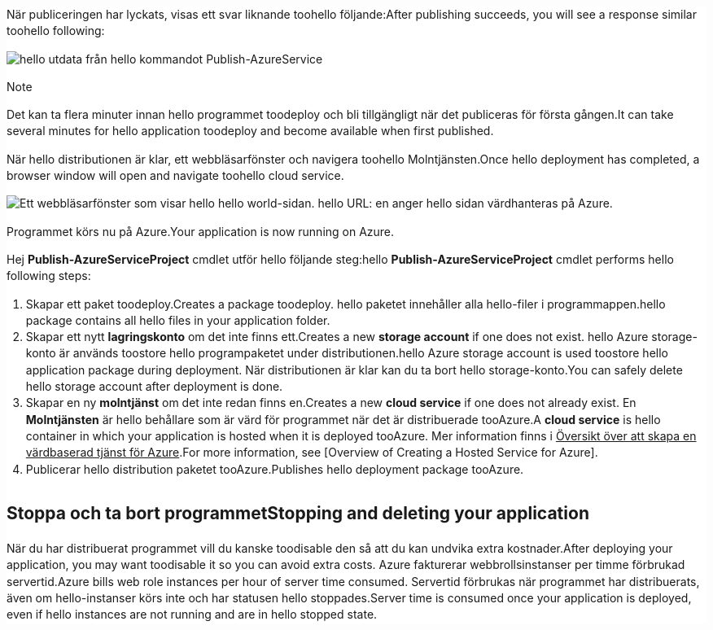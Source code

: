 <span data-ttu-id="a667c-165">När publiceringen har lyckats, visas ett svar liknande toohello följande:</span><span class="sxs-lookup"><span data-stu-id="a667c-165">After publishing succeeds, you will see a response similar toohello following:</span></span>

![hello utdata från hello kommandot Publish-AzureService][hello output of hello Publish-AzureService command]

> [!NOTE]
> <span data-ttu-id="a667c-167">Det kan ta flera minuter innan hello programmet toodeploy och bli tillgängligt när det publiceras för första gången.</span><span class="sxs-lookup"><span data-stu-id="a667c-167">It can take several minutes for hello application toodeploy and become available when first published.</span></span>

<span data-ttu-id="a667c-168">När hello distributionen är klar, ett webbläsarfönster och navigera toohello Molntjänsten.</span><span class="sxs-lookup"><span data-stu-id="a667c-168">Once hello deployment has completed, a browser window will open and navigate toohello cloud service.</span></span>

![Ett webbläsarfönster som visar hello hello world-sidan. hello URL: en anger hello sidan värdhanteras på Azure.][A browser window displaying hello hello world page; hello URL indicates hello page is hosted on Azure.]

<span data-ttu-id="a667c-170">Programmet körs nu på Azure.</span><span class="sxs-lookup"><span data-stu-id="a667c-170">Your application is now running on Azure.</span></span>

<span data-ttu-id="a667c-171">Hej **Publish-AzureServiceProject** cmdlet utför hello följande steg:</span><span class="sxs-lookup"><span data-stu-id="a667c-171">hello **Publish-AzureServiceProject** cmdlet performs hello following steps:</span></span>

1. <span data-ttu-id="a667c-172">Skapar ett paket toodeploy.</span><span class="sxs-lookup"><span data-stu-id="a667c-172">Creates a package toodeploy.</span></span> <span data-ttu-id="a667c-173">hello paketet innehåller alla hello-filer i programmappen.</span><span class="sxs-lookup"><span data-stu-id="a667c-173">hello package contains all hello files in your application folder.</span></span>
2. <span data-ttu-id="a667c-174">Skapar ett nytt **lagringskonto** om det inte finns ett.</span><span class="sxs-lookup"><span data-stu-id="a667c-174">Creates a new **storage account** if one does not exist.</span></span> <span data-ttu-id="a667c-175">hello Azure storage-konto är används toostore hello programpaketet under distributionen.</span><span class="sxs-lookup"><span data-stu-id="a667c-175">hello Azure storage account is used toostore hello application package during deployment.</span></span> <span data-ttu-id="a667c-176">När distributionen är klar kan du ta bort hello storage-konto.</span><span class="sxs-lookup"><span data-stu-id="a667c-176">You can safely delete hello storage account after deployment is done.</span></span>
3. <span data-ttu-id="a667c-177">Skapar en ny **molntjänst** om det inte redan finns en.</span><span class="sxs-lookup"><span data-stu-id="a667c-177">Creates a new **cloud service** if one does not already exist.</span></span> <span data-ttu-id="a667c-178">En **Molntjänsten** är hello behållare som är värd för programmet när det är distribuerade tooAzure.</span><span class="sxs-lookup"><span data-stu-id="a667c-178">A **cloud service** is hello container in which your application is hosted when it is deployed tooAzure.</span></span> <span data-ttu-id="a667c-179">Mer information finns i [Översikt över att skapa en värdbaserad tjänst för Azure].</span><span class="sxs-lookup"><span data-stu-id="a667c-179">For more information, see [Overview of Creating a Hosted Service for Azure].</span></span>
4. <span data-ttu-id="a667c-180">Publicerar hello distribution paketet tooAzure.</span><span class="sxs-lookup"><span data-stu-id="a667c-180">Publishes hello deployment package tooAzure.</span></span>

## <a name="stopping-and-deleting-your-application"></a><span data-ttu-id="a667c-181">Stoppa och ta bort programmet</span><span class="sxs-lookup"><span data-stu-id="a667c-181">Stopping and deleting your application</span></span>
<span data-ttu-id="a667c-182">När du har distribuerat programmet vill du kanske toodisable den så att du kan undvika extra kostnader.</span><span class="sxs-lookup"><span data-stu-id="a667c-182">After deploying your application, you may want toodisable it so you can avoid extra costs.</span></span> <span data-ttu-id="a667c-183">Azure fakturerar webbrollsinstanser per timme förbrukad servertid.</span><span class="sxs-lookup"><span data-stu-id="a667c-183">Azure bills web role instances per hour of server time consumed.</span></span> <span data-ttu-id="a667c-184">Servertid förbrukas när programmet har distribuerats, även om hello-instanser körs inte och har statusen hello stoppades.</span><span class="sxs-lookup"><span data-stu-id="a667c-184">Server time is consumed once your application is deployed, even if hello instances are not running and are in hello stopped state.</span></span>


[jämförelse mellan Azure Websites, Cloud Services och virtuella datorer]: ../app-service-web/choose-web-site-cloud-service-vm.md
[använda en förenklad webbapp]: ../app-service-web/app-service-web-get-started-nodejs.md
[Azure PowerShell]: /powershell/azureps-cmdlets-docs
[Azure SDK för .NET 2.7]: http://www.microsoft.com/en-us/download/details.aspx?id=48178
[Anslut PowerShell]: /powershell/azureps-cmdlets-docs#step-3-connect
[nodejs.org]: http://nodejs.org/
[Översikt över att skapa en värdbaserad tjänst för Azure]: https://azure.microsoft.com/documentation/services/cloud-services/
[Node.js Developer Center]: https://azure.microsoft.com/develop/nodejs/
[hello result of hello New-AzureService helloworld command]: ./media/cloud-services-nodejs-develop-deploy-app/node9.png
[hello output of hello Add-AzureNodeWebRole command]: ./media/cloud-services-nodejs-develop-deploy-app/node11.png
[A web browser displaying hello Hello World web page]: ./media/cloud-services-nodejs-develop-deploy-app/node14.png
[hello output of hello Publish-AzureService command]: ./media/cloud-services-nodejs-develop-deploy-app/node19.png
[A browser window displaying hello hello world page; hello URL indicates hello page is hosted on Azure.]: ./media/cloud-services-nodejs-develop-deploy-app/node21.png
[hello status of hello Stop-AzureService command]: ./media/cloud-services-nodejs-develop-deploy-app/node48.png
[hello status of hello Remove-AzureService command]: ./media/cloud-services-nodejs-develop-deploy-app/node49.png